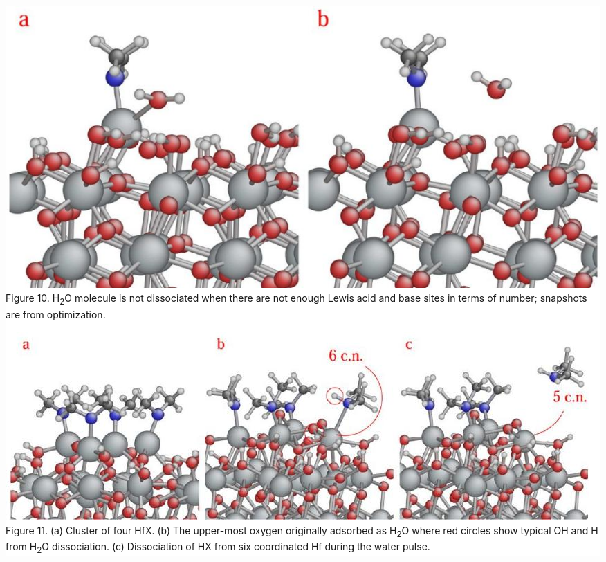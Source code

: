 ![](images/f7e52125286a9cf5434aeac6e01a7fb846fd2ecdb6ecee1fe4c2fdd5dbc8aa75.jpg)  
Figure 10.  $\mathrm{H}_2\mathrm{O}$  molecule is not dissociated when there are not enough Lewis acid and base sites in terms of number; snapshots are from optimization.

![](images/9c835bb2f01c96ae24e136e44d3e709c2574b91bcc12a4c8627f2afd141fa963.jpg)  
Figure 11. (a) Cluster of four HfX. (b) The upper-most oxygen originally adsorbed as  $\mathrm{H}_2\mathrm{O}$  where red circles show typical OH and H from  $\mathrm{H}_2\mathrm{O}$  dissociation. (c) Dissociation of HX from six coordinated Hf during the water pulse.
